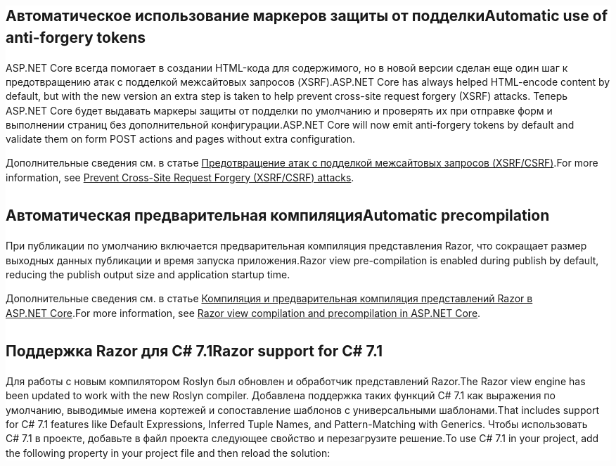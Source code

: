 ## <a name="automatic-use-of-anti-forgery-tokens"></a><span data-ttu-id="fbb1d-176">Автоматическое использование маркеров защиты от подделки</span><span class="sxs-lookup"><span data-stu-id="fbb1d-176">Automatic use of anti-forgery tokens</span></span>

<span data-ttu-id="fbb1d-177">ASP.NET Core всегда помогает в создании HTML-кода для содержимого, но в новой версии сделан еще один шаг к предотвращению атак с подделкой межсайтовых запросов (XSRF).</span><span class="sxs-lookup"><span data-stu-id="fbb1d-177">ASP.NET Core has always helped HTML-encode content by default, but with the new version an extra step is taken to help prevent cross-site request forgery (XSRF) attacks.</span></span> <span data-ttu-id="fbb1d-178">Теперь ASP.NET Core будет выдавать маркеры защиты от подделки по умолчанию и проверять их при отправке форм и выполнении страниц без дополнительной конфигурации.</span><span class="sxs-lookup"><span data-stu-id="fbb1d-178">ASP.NET Core will now emit anti-forgery tokens by default and validate them on form POST actions and pages without extra configuration.</span></span>

<span data-ttu-id="fbb1d-179">Дополнительные сведения см. в статье [Предотвращение атак с подделкой межсайтовых запросов (XSRF/CSRF)](xref:security/anti-request-forgery).</span><span class="sxs-lookup"><span data-stu-id="fbb1d-179">For more information, see [Prevent Cross-Site Request Forgery (XSRF/CSRF) attacks](xref:security/anti-request-forgery).</span></span>

## <a name="automatic-precompilation"></a><span data-ttu-id="fbb1d-180">Автоматическая предварительная компиляция</span><span class="sxs-lookup"><span data-stu-id="fbb1d-180">Automatic precompilation</span></span>

<span data-ttu-id="fbb1d-181">При публикации по умолчанию включается предварительная компиляция представления Razor, что сокращает размер выходных данных публикации и время запуска приложения.</span><span class="sxs-lookup"><span data-stu-id="fbb1d-181">Razor view pre-compilation is enabled during publish by default, reducing the publish output size and application startup time.</span></span>

<span data-ttu-id="fbb1d-182">Дополнительные сведения см. в статье [Компиляция и предварительная компиляция представлений Razor в ASP.NET Core](xref:mvc/views/view-compilation).</span><span class="sxs-lookup"><span data-stu-id="fbb1d-182">For more information, see [Razor view compilation and precompilation in ASP.NET Core](xref:mvc/views/view-compilation).</span></span>

## <a name="razor-support-for-c-71"></a><span data-ttu-id="fbb1d-183">Поддержка Razor для C# 7.1</span><span class="sxs-lookup"><span data-stu-id="fbb1d-183">Razor support for C# 7.1</span></span>

<span data-ttu-id="fbb1d-184">Для работы с новым компилятором Roslyn был обновлен и обработчик представлений Razor.</span><span class="sxs-lookup"><span data-stu-id="fbb1d-184">The Razor view engine has been updated to work with the new Roslyn compiler.</span></span> <span data-ttu-id="fbb1d-185">Добавлена поддержка таких функций C# 7.1 как выражения по умолчанию, выводимые имена кортежей и сопоставление шаблонов с универсальными шаблонами.</span><span class="sxs-lookup"><span data-stu-id="fbb1d-185">That includes support for C# 7.1 features like Default Expressions, Inferred Tuple Names, and Pattern-Matching with Generics.</span></span> <span data-ttu-id="fbb1d-186">Чтобы использовать C# 7.1 в проекте, добавьте в файл проекта следующее свойство и перезагрузите решение.</span><span class="sxs-lookup"><span data-stu-id="fbb1d-186">To use C# 7.1 in your project, add the following property in your project file and then reload the solution:</span></span>
